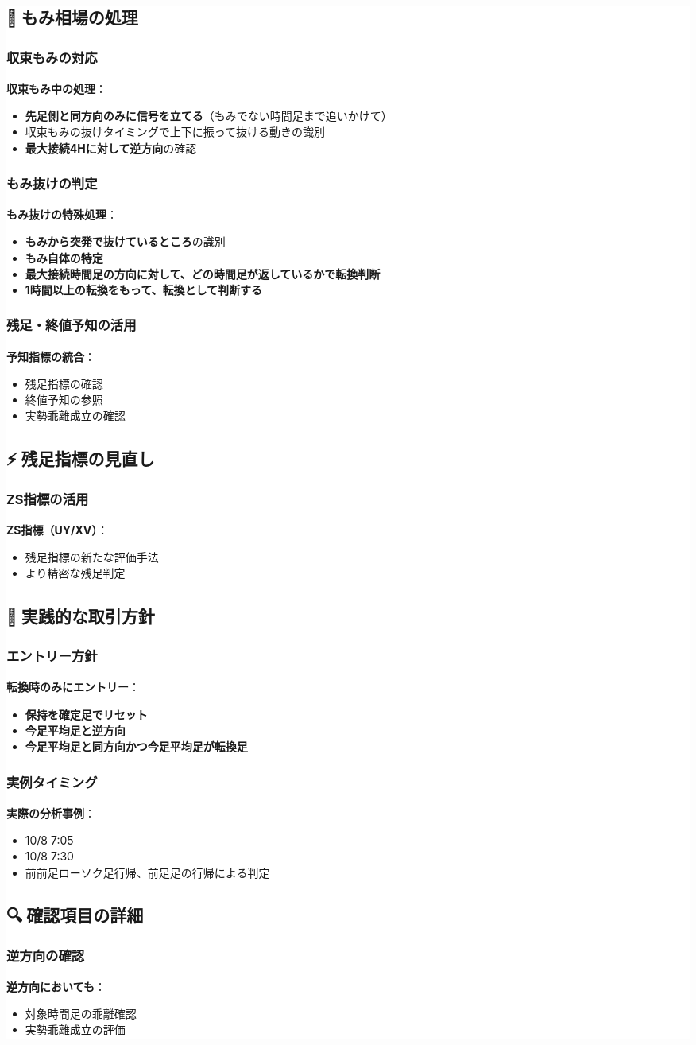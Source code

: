## 🌊 もみ相場の処理

### 収束もみの対応
**収束もみ中の処理**：
- **先足側と同方向のみに信号を立てる**（もみでない時間足まで追いかけて）
- 収束もみの抜けタイミングで上下に振って抜ける動きの識別
- **最大接続4Hに対して逆方向**の確認

### もみ抜けの判定
**もみ抜けの特殊処理**：
- **もみから突発で抜けているところ**の識別
- **もみ自体の特定**
- **最大接続時間足の方向に対して、どの時間足が返しているかで転換判断**
- **1時間以上の転換をもって、転換として判断する**

### 残足・終値予知の活用
**予知指標の統合**：
- 残足指標の確認
- 終値予知の参照
- 実勢乖離成立の確認

## ⚡ 残足指標の見直し

### ZS指標の活用
**ZS指標（UY/XV）**：
- 残足指標の新たな評価手法
- より精密な残足判定

## 🎯 実践的な取引方針

### エントリー方針
**転換時のみにエントリー**：
- **保持を確定足でリセット**
- **今足平均足と逆方向**
- **今足平均足と同方向かつ今足平均足が転換足**

### 実例タイミング
**実際の分析事例**：
- 10/8 7:05
- 10/8 7:30
- 前前足ローソク足行帰、前足足の行帰による判定

## 🔍 確認項目の詳細

### 逆方向の確認
**逆方向においても**：
- 対象時間足の乖離確認
- 実勢乖離成立の評価

